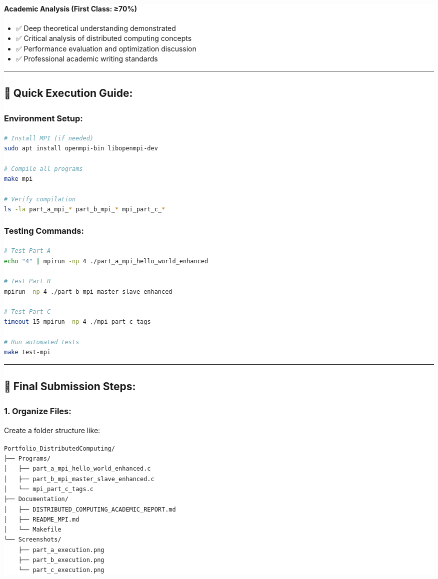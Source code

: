 #### **Academic Analysis (First Class: ≥70%)**

- ✅ Deep theoretical understanding demonstrated
- ✅ Critical analysis of distributed computing concepts
- ✅ Performance evaluation and optimization discussion
- ✅ Professional academic writing standards

---

## 🚀 **Quick Execution Guide:**

### **Environment Setup:**

```bash
# Install MPI (if needed)
sudo apt install openmpi-bin libopenmpi-dev

# Compile all programs
make mpi

# Verify compilation
ls -la part_a_mpi_* part_b_mpi_* mpi_part_c_*
```

### **Testing Commands:**

```bash
# Test Part A
echo "4" | mpirun -np 4 ./part_a_mpi_hello_world_enhanced

# Test Part B
mpirun -np 4 ./part_b_mpi_master_slave_enhanced

# Test Part C
timeout 15 mpirun -np 4 ./mpi_part_c_tags

# Run automated tests
make test-mpi
```

---

## 📝 **Final Submission Steps:**

### **1. Organize Files:**

Create a folder structure like:

```txt
Portfolio_DistributedComputing/
├── Programs/
│   ├── part_a_mpi_hello_world_enhanced.c
│   ├── part_b_mpi_master_slave_enhanced.c
│   └── mpi_part_c_tags.c
├── Documentation/
│   ├── DISTRIBUTED_COMPUTING_ACADEMIC_REPORT.md
│   ├── README_MPI.md
│   └── Makefile
└── Screenshots/
    ├── part_a_execution.png
    ├── part_b_execution.png
    └── part_c_execution.png
```
